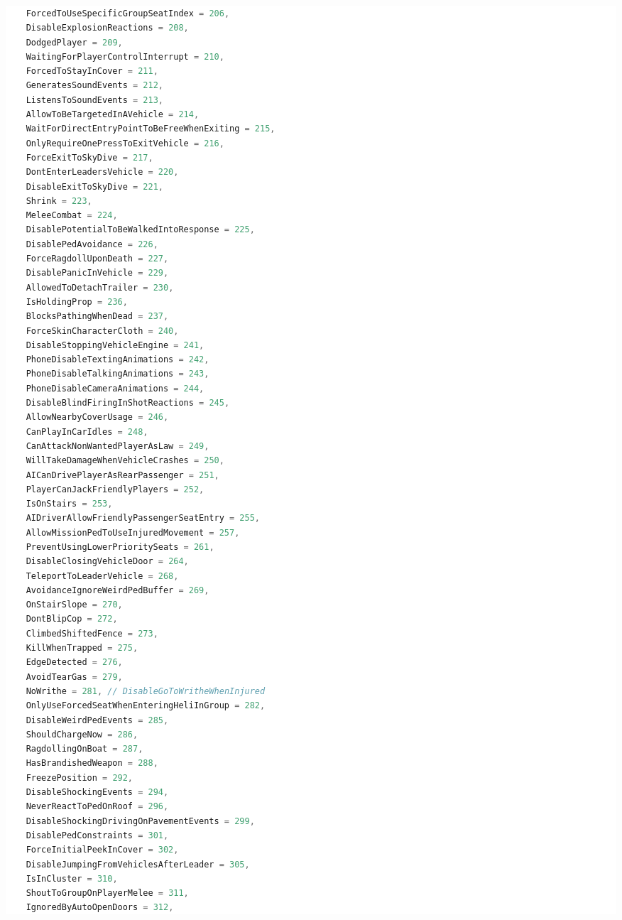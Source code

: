 ```ts
    ForcedToUseSpecificGroupSeatIndex = 206,
    DisableExplosionReactions = 208,
    DodgedPlayer = 209,
    WaitingForPlayerControlInterrupt = 210,
    ForcedToStayInCover = 211,
    GeneratesSoundEvents = 212,
    ListensToSoundEvents = 213,
    AllowToBeTargetedInAVehicle = 214,
    WaitForDirectEntryPointToBeFreeWhenExiting = 215,
    OnlyRequireOnePressToExitVehicle = 216,
    ForceExitToSkyDive = 217,
    DontEnterLeadersVehicle = 220,
    DisableExitToSkyDive = 221,
    Shrink = 223,
    MeleeCombat = 224,
    DisablePotentialToBeWalkedIntoResponse = 225,
    DisablePedAvoidance = 226,
    ForceRagdollUponDeath = 227,
    DisablePanicInVehicle = 229,
    AllowedToDetachTrailer = 230,
    IsHoldingProp = 236,
    BlocksPathingWhenDead = 237,
    ForceSkinCharacterCloth = 240,
    DisableStoppingVehicleEngine = 241,
    PhoneDisableTextingAnimations = 242,
    PhoneDisableTalkingAnimations = 243,
    PhoneDisableCameraAnimations = 244,
    DisableBlindFiringInShotReactions = 245,
    AllowNearbyCoverUsage = 246,
    CanPlayInCarIdles = 248,
    CanAttackNonWantedPlayerAsLaw = 249,
    WillTakeDamageWhenVehicleCrashes = 250,
    AICanDrivePlayerAsRearPassenger = 251,
    PlayerCanJackFriendlyPlayers = 252,
    IsOnStairs = 253,
    AIDriverAllowFriendlyPassengerSeatEntry = 255,
    AllowMissionPedToUseInjuredMovement = 257,
    PreventUsingLowerPrioritySeats = 261,
    DisableClosingVehicleDoor = 264,
    TeleportToLeaderVehicle = 268,
    AvoidanceIgnoreWeirdPedBuffer = 269,
    OnStairSlope = 270,
    DontBlipCop = 272,
    ClimbedShiftedFence = 273,
    KillWhenTrapped = 275,
    EdgeDetected = 276,
    AvoidTearGas = 279,
    NoWrithe = 281, // DisableGoToWritheWhenInjured
    OnlyUseForcedSeatWhenEnteringHeliInGroup = 282,
    DisableWeirdPedEvents = 285,
    ShouldChargeNow = 286,
    RagdollingOnBoat = 287,
    HasBrandishedWeapon = 288,
    FreezePosition = 292,
    DisableShockingEvents = 294,
    NeverReactToPedOnRoof = 296,
    DisableShockingDrivingOnPavementEvents = 299,
    DisablePedConstraints = 301,
    ForceInitialPeekInCover = 302,
    DisableJumpingFromVehiclesAfterLeader = 305,
    IsInCluster = 310,
    ShoutToGroupOnPlayerMelee = 311,
    IgnoredByAutoOpenDoors = 312,
```